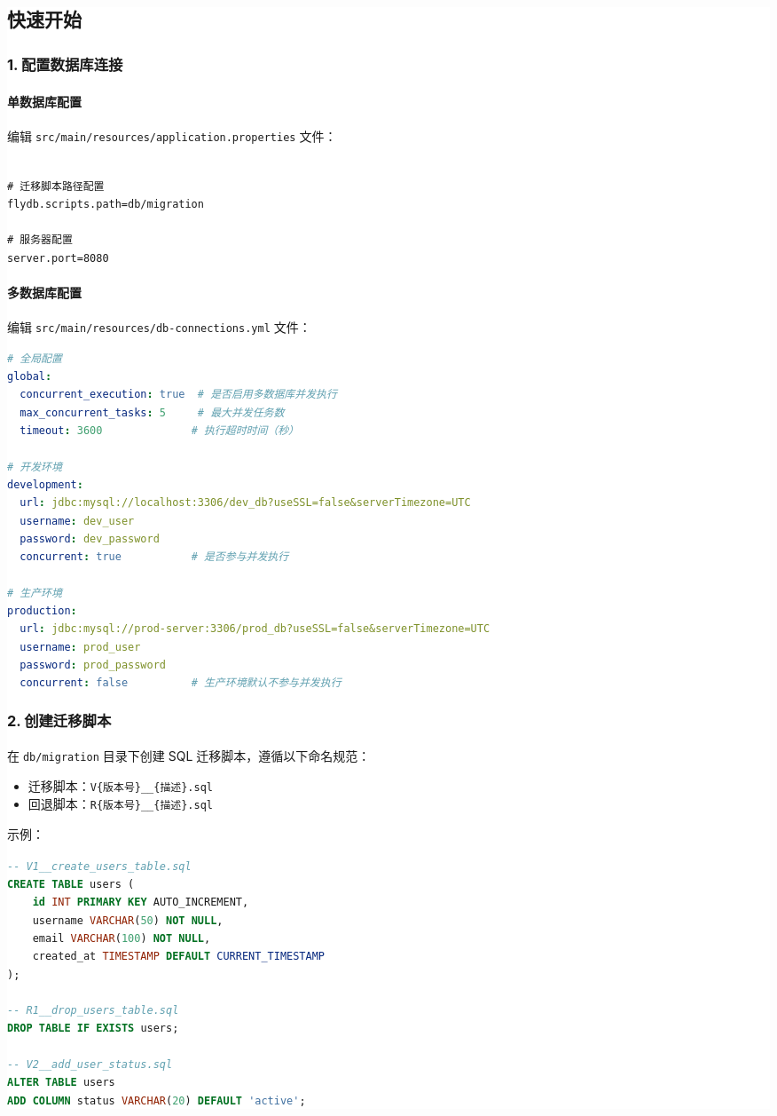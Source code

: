 ## 快速开始

### 1. 配置数据库连接

#### 单数据库配置
编辑 `src/main/resources/application.properties` 文件：

```properties

# 迁移脚本路径配置
flydb.scripts.path=db/migration

# 服务器配置
server.port=8080
```

#### 多数据库配置
编辑 `src/main/resources/db-connections.yml` 文件：

```yaml
# 全局配置
global:
  concurrent_execution: true  # 是否启用多数据库并发执行
  max_concurrent_tasks: 5     # 最大并发任务数
  timeout: 3600              # 执行超时时间（秒）

# 开发环境
development:
  url: jdbc:mysql://localhost:3306/dev_db?useSSL=false&serverTimezone=UTC
  username: dev_user
  password: dev_password
  concurrent: true           # 是否参与并发执行

# 生产环境
production:
  url: jdbc:mysql://prod-server:3306/prod_db?useSSL=false&serverTimezone=UTC
  username: prod_user
  password: prod_password
  concurrent: false          # 生产环境默认不参与并发执行
```

### 2. 创建迁移脚本

在 `db/migration` 目录下创建 SQL 迁移脚本，遵循以下命名规范：

- 迁移脚本：`V{版本号}__{描述}.sql`
- 回退脚本：`R{版本号}__{描述}.sql`

示例：

```sql
-- V1__create_users_table.sql
CREATE TABLE users (
    id INT PRIMARY KEY AUTO_INCREMENT,
    username VARCHAR(50) NOT NULL,
    email VARCHAR(100) NOT NULL,
    created_at TIMESTAMP DEFAULT CURRENT_TIMESTAMP
);

-- R1__drop_users_table.sql
DROP TABLE IF EXISTS users;

-- V2__add_user_status.sql
ALTER TABLE users
ADD COLUMN status VARCHAR(20) DEFAULT 'active';

```